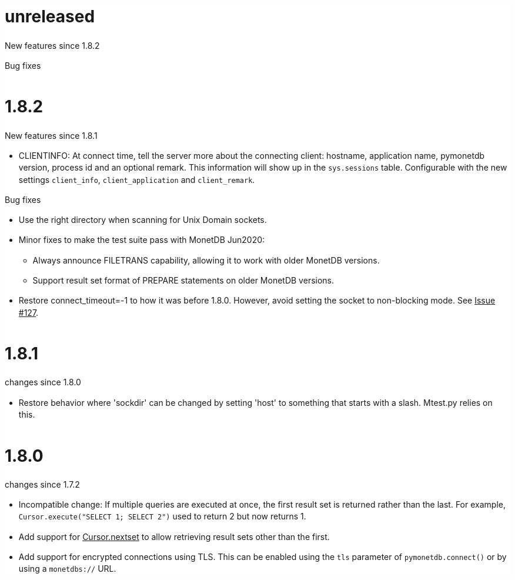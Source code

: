 # unreleased

New features since 1.8.2

Bug fixes


# 1.8.2

New features since 1.8.1

* CLIENTINFO: At connect time, tell the server more about the connecting client:
  hostname, application name, pymonetdb version, process id and an optional
  remark. This information will show up in the `sys.sessions` table.
  Configurable with the new settings `client_info`, `client_application` and
  `client_remark`.

Bug fixes

* Use the right directory when scanning for Unix Domain sockets.

* Minor fixes to make the test suite pass with MonetDB Jun2020:

  * Always announce FILETRANS capability, allowing it to work with older MonetDB
    versions.

  * Support result set format of PREPARE statements on older MonetDB versions.

* Restore connect_timeout=-1 to how it was before 1.8.0. However, avoid setting
  the socket to non-blocking mode. 
  See [Issue #127](https://github.com/MonetDB/pymonetdb/issues/127).


# 1.8.1

changes since 1.8.0

* Restore behavior where 'sockdir' can be changed by setting 'host'
  to something that starts with a slash. Mtest.py relies on this.


# 1.8.0

changes since 1.7.2

* Incompatible change: If multiple queries are executed at once, the first
  result set is returned rather than the last.
  For example, `Cursor.execute("SELECT 1; SELECT 2")` used to return 2
  but now returns 1.

* Add support for [Cursor.nextset][nextset]
  to allow retrieving result sets other than the first.

* Add support for encrypted connections using TLS. This can be enabled using the
  `tls` parameter of `pymonetdb.connect()` or by using a `monetdbs://` URL.


[nextset]: https://peps.python.org/pep-0249/#nextset
[MonetDB URLs]: https://www.monetdb.org/documentation/user-guide/client-interfaces/monetdb-urls/
